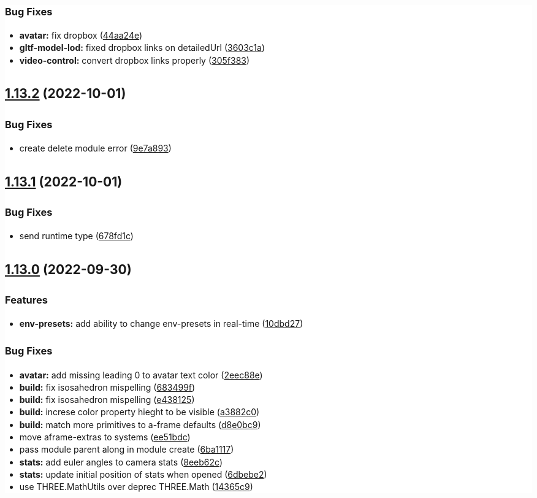 
### Bug Fixes

* **avatar:** fix dropbox ([44aa24e](https://github.com/arenaxr/arena-web-core/commit/44aa24e5fe9751d360453872bbd48bf698fbad71))
* **gltf-model-lod:** fixed dropbox links on detailedUrl ([3603c1a](https://github.com/arenaxr/arena-web-core/commit/3603c1a496c6d12c3c50c22d337a2e2abb085aeb))
* **video-control:** convert dropbox links properly ([305f383](https://github.com/arenaxr/arena-web-core/commit/305f3836ef90b41314e944e4947157ebc783623a))

## [1.13.2](https://github.com/arenaxr/arena-web-core/compare/v1.13.1...v1.13.2) (2022-10-01)


### Bug Fixes

* create delete module error ([9e7a893](https://github.com/arenaxr/arena-web-core/commit/9e7a893a475b0e024c8b7fa4f1d5c5feba06b3ba))

## [1.13.1](https://github.com/arenaxr/arena-web-core/compare/v1.13.0...v1.13.1) (2022-10-01)


### Bug Fixes

* send runtime type ([678fd1c](https://github.com/arenaxr/arena-web-core/commit/678fd1c4dd46275a35c02bbb174057bda7cd0a2c))

## [1.13.0](https://github.com/arenaxr/arena-web-core/compare/v1.12.0...v1.13.0) (2022-09-30)


### Features

* **env-presets:** add ability to change env-presets in real-time ([10dbd27](https://github.com/arenaxr/arena-web-core/commit/10dbd27c4f6b2551cc1cd40d2499f32c2268147c))


### Bug Fixes

* **avatar:** add missing leading 0 to avatar text color ([2eec88e](https://github.com/arenaxr/arena-web-core/commit/2eec88e84d1da11b36ed29a8c0a0d7105b08146a))
* **build:** fix isosahedron mispelling ([683499f](https://github.com/arenaxr/arena-web-core/commit/683499ff801bc987ec7d4ca9a3d7cc2d9aa7f578))
* **build:** fix isosahedron mispelling ([e438125](https://github.com/arenaxr/arena-web-core/commit/e4381252e4c94f4b893f12689a2176ee1705d2fc))
* **build:** increse color property hieght to be visible ([a3882c0](https://github.com/arenaxr/arena-web-core/commit/a3882c059010a5dcb348a7f73f513290f493243d))
* **build:** match more primitives to a-frame defaults ([d8e0bc9](https://github.com/arenaxr/arena-web-core/commit/d8e0bc9155b66a9ccded673a8d14326b1a99e1dd))
* move aframe-extras to systems ([ee51bdc](https://github.com/arenaxr/arena-web-core/commit/ee51bdcf3b5707d4a9fa6200534d312fa1d2c959))
* pass module parent along in module create ([6ba1117](https://github.com/arenaxr/arena-web-core/commit/6ba1117cfc346790c0134a1341b0a79c0f40d039))
* **stats:** add euler angles to camera stats ([8eeb62c](https://github.com/arenaxr/arena-web-core/commit/8eeb62c35ff394f993b486065e306ba44b38e78c))
* **stats:** update initial position of stats when opened ([6dbebe2](https://github.com/arenaxr/arena-web-core/commit/6dbebe2b94a733308ab03e0d9a230c9790f0e577))
* use THREE.MathUtils over deprec THREE.Math ([14365c9](https://github.com/arenaxr/arena-web-core/commit/14365c9766037611721673cbcdc97ba3ea1a14b1))
